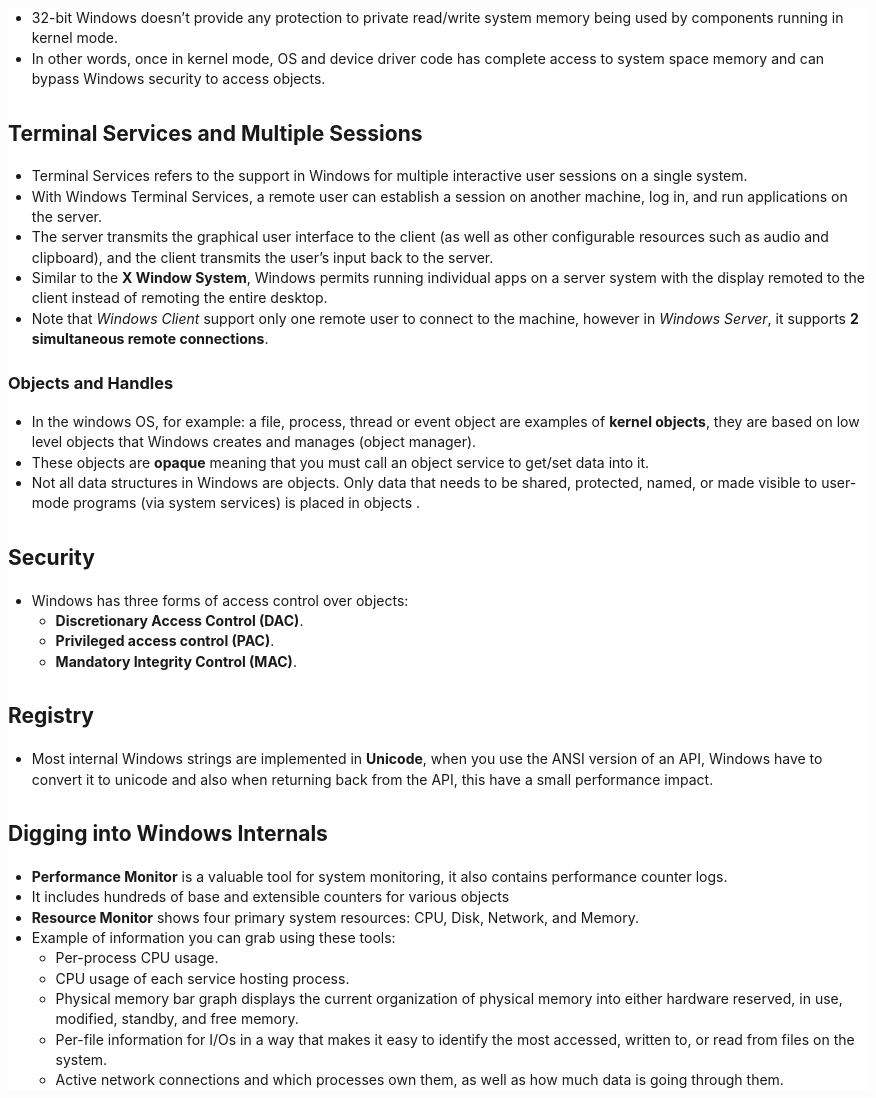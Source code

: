 - 32-bit Windows doesn’t provide any protection to private read/write system memory being used by components running in kernel mode.
- In other words, once in kernel mode, OS and device driver code has complete access to system space memory and can bypass Windows security to access objects.

## Terminal Services and Multiple Sessions

- Terminal Services refers to the support in Windows for multiple interactive user sessions on a single system.
- With Windows Terminal Services, a remote user can establish a session on another machine, log in, and run applications on the server.
- The server transmits the graphical user interface to the client (as well as other configurable resources such as audio and clipboard), and the client transmits the user’s input back to the server.
- Similar to the **X Window System**, Windows permits running individual apps on a server system with the display remoted to the client instead of remoting the entire desktop.
- Note that _Windows Client_ support only one remote user to connect to the machine, however in _Windows Server_, it supports **2 simultaneous remote connections**.

### Objects and Handles

- In the windows OS, for example: a file, process, thread or event object are examples of **kernel objects**, they are based on low level objects that Windows creates and manages (object manager).
- These objects are **opaque** meaning that you must call an object service to get/set data into it.
- Not all data structures in Windows are objects. Only data that needs to be shared, protected, named, or made visible to user-mode programs (via system services) is placed in objects .

## Security

- Windows has three forms of access control over objects:
  - **Discretionary Access Control (DAC)**.
  - **Privileged access control (PAC)**.
  - **Mandatory Integrity Control (MAC)**.

## Registry

- Most internal Windows strings are implemented in **Unicode**, when you use the ANSI version of an API, Windows have to convert it to unicode and also when returning back from the API, this have a small performance impact.

## Digging into Windows Internals

- **Performance Monitor** is a valuable tool for system monitoring, it also contains performance counter logs.
- It includes hundreds of base and extensible counters for various objects
- **Resource Monitor** shows four primary system resources: CPU, Disk, Network, and Memory.
- Example of information you can grab using these tools:
  - Per-process CPU usage.
  - CPU usage of each service hosting process.
  - Physical memory bar graph displays the current organization of physical memory into either hardware reserved, in use, modified, standby, and free memory.
  - Per-file information for I/Os in a way that makes it easy to identify the most accessed, written to, or read from files on the system.
  - Active network connections and which processes own them, as well as how much data is going through them.
